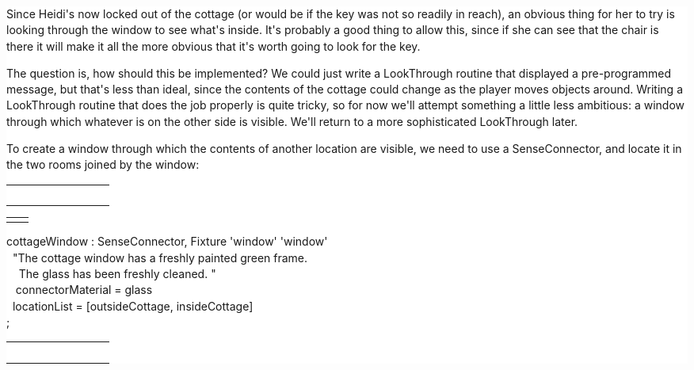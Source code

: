 Since Heidi's now locked out of the cottage (or would be if the key was
not so readily in reach), an obvious thing for her to try is looking
through the window to see what's inside. It's probably a good thing to
allow this, since if she can see that the chair is there it will make it
all the more obvious that it's worth going to look for the key.  
  
The question is, how should this be implemented? We could just write a
LookThrough routine that displayed a pre-programmed message, but that's
less than ideal, since the contents of the cottage could change as the
player moves objects around. Writing a LookThrough routine that does the
job properly is quite tricky, so for now we'll attempt something a
little less ambitious: a window through which whatever is on the other
side is visible. We'll return to a more sophisticated LookThrough
later.  
  
To create a window through which the contents of another location are
visible, we need to use a SenseConnector, and locate it in the two rooms
joined by the window:  

<table data-border="0" data-cellpadding="0" data-cellspacing="0">
<colgroup>
<col style="width: 50%" />
<col style="width: 50%" />
</colgroup>
<tbody>
<tr data-valign="TOP">
<td width="51"></td>
<td> <br />
</td>
</tr>
</tbody>
</table>

|     |     |
|-----|-----|
|     |     |

cottageWindow : SenseConnector, Fixture 'window' 'window'  
  "The cottage window has a freshly painted green frame.   
    The glass has been freshly cleaned. "  
   connectorMaterial = glass  
  locationList = \[outsideCottage, insideCottage\]  
;  

<table data-border="0" data-cellpadding="0" data-cellspacing="0">
<colgroup>
<col style="width: 50%" />
<col style="width: 50%" />
</colgroup>
<tbody>
<tr data-valign="TOP">
<td width="51"></td>
<td> <br />
</td>
</tr>
</tbody>
</table>
